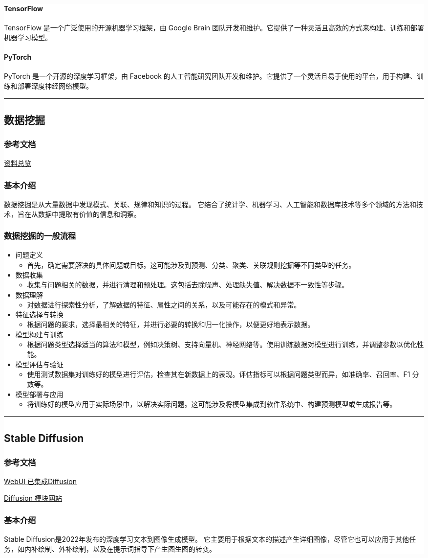 #### TensorFlow
TensorFlow 是一个广泛使用的开源机器学习框架，由 Google Brain 团队开发和维护。它提供了一种灵活且高效的方式来构建、训练和部署机器学习模型。

#### PyTorch
PyTorch 是一个开源的深度学习框架，由 Facebook 的人工智能研究团队开发和维护。它提供了一个灵活且易于使用的平台，用于构建、训练和部署深度神经网络模型。

----------

## 数据挖掘

### 参考文档

[资料总览](数据挖掘/Direction.md)

### 基本介绍
数据挖掘是从大量数据中发现模式、关联、规律和知识的过程。 它结合了统计学、机器学习、人工智能和数据库技术等多个领域的方法和技术，旨在从数据中提取有价值的信息和洞察。

### 数据挖掘的一般流程
+ 问题定义 
    + 首先，确定需要解决的具体问题或目标。这可能涉及到预测、分类、聚类、关联规则挖掘等不同类型的任务。
+ 数据收集 
    + 收集与问题相关的数据，并进行清理和预处理。这包括去除噪声、处理缺失值、解决数据不一致性等步骤。
+ 数据理解 
    + 对数据进行探索性分析，了解数据的特征、属性之间的关系，以及可能存在的模式和异常。
+ 特征选择与转换 
    + 根据问题的要求，选择最相关的特征，并进行必要的转换和归一化操作，以便更好地表示数据。
+ 模型构建与训练 
    + 根据问题类型选择适当的算法和模型，例如决策树、支持向量机、神经网络等。使用训练数据对模型进行训练，并调整参数以优化性能。
+ 模型评估与验证 
    + 使用测试数据集对训练好的模型进行评估，检查其在新数据上的表现。评估指标可以根据问题类型而异，如准确率、召回率、F1 分数等。
+ 模型部署与应用 
    + 将训练好的模型应用于实际场景中，以解决实际问题。这可能涉及将模型集成到软件系统中、构建预测模型或生成报告等。

----------

## Stable Diffusion

### 参考文档

[WebUI 已集成Diffusion](https://github.com/AUTOMATIC1111/stable-diffusion-webui)

[Diffusion 模块网站](https://civitai.com/)

### 基本介绍
Stable Diffusion是2022年发布的深度学习文本到图像生成模型。
它主要用于根据文本的描述产生详细图像，尽管它也可以应用于其他任务，如内补绘制、外补绘制，以及在提示词指导下产生图生图的转变。



[your-project-path]:shaojintian/Best_README_template
[contributors-shield]: https://img.shields.io/github/contributors/worst001/mkdocs_machine_learning.svg?style=flat-square
[contributors-url]: https://github.com/worst001/mkdocs_machine_learning/graphs/contributors
[forks-shield]: https://img.shields.io/github/forks/worst001/mkdocs_machine_learning.svg?style=flat-square
[forks-url]: https://github.com/worst001/mkdocs_machine_learning/network/members
[stars-shield]: https://img.shields.io/github/stars/worst001/mkdocs_machine_learning.svg?style=social
[stars-url]: https://github.com/worst001/mkdocs_machine_learning/stargazers
[issues-shield]: https://img.shields.io/github/issues/worst001/mkdocs_machine_learning.svg?style=flat-square
[issues-url]: https://img.shields.io/github/issues/worst001/mkdocs_machine_learning.svg
[license-shield]: https://img.shields.io/github/license/worst001/mkdocs_machine_learning.svg?style=flat-square
[license-url]: https://github.com/worst001/mkdocs_machine_learning/blob/main/LICENSE.txt
